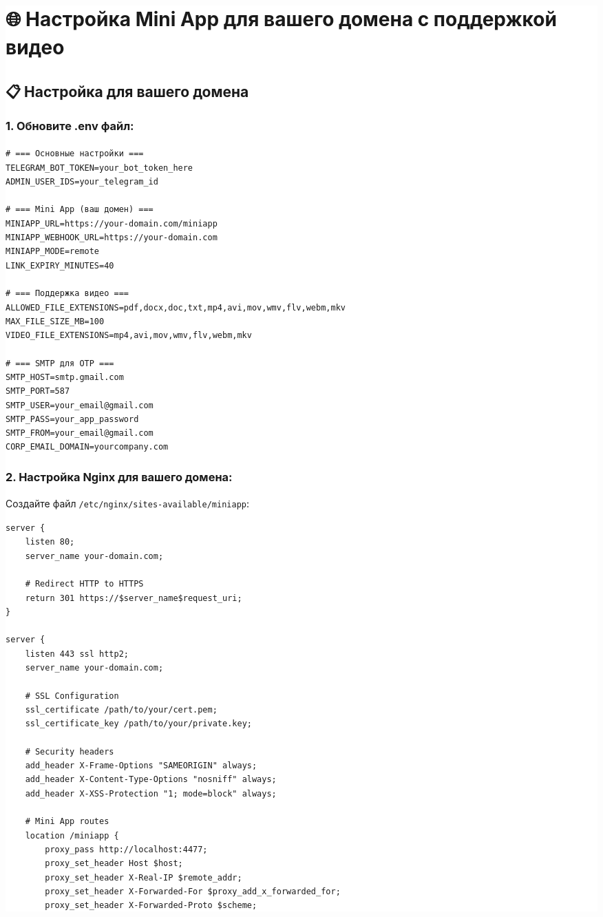 # 🌐 Настройка Mini App для вашего домена с поддержкой видео

## 📋 **Настройка для вашего домена**

### **1. Обновите .env файл:**
```env
# === Основные настройки ===
TELEGRAM_BOT_TOKEN=your_bot_token_here
ADMIN_USER_IDS=your_telegram_id

# === Mini App (ваш домен) ===
MINIAPP_URL=https://your-domain.com/miniapp
MINIAPP_WEBHOOK_URL=https://your-domain.com
MINIAPP_MODE=remote
LINK_EXPIRY_MINUTES=40

# === Поддержка видео ===
ALLOWED_FILE_EXTENSIONS=pdf,docx,doc,txt,mp4,avi,mov,wmv,flv,webm,mkv
MAX_FILE_SIZE_MB=100
VIDEO_FILE_EXTENSIONS=mp4,avi,mov,wmv,flv,webm,mkv

# === SMTP для OTP ===
SMTP_HOST=smtp.gmail.com
SMTP_PORT=587
SMTP_USER=your_email@gmail.com
SMTP_PASS=your_app_password
SMTP_FROM=your_email@gmail.com
CORP_EMAIL_DOMAIN=yourcompany.com
```

### **2. Настройка Nginx для вашего домена:**

Создайте файл `/etc/nginx/sites-available/miniapp`:
```nginx
server {
    listen 80;
    server_name your-domain.com;
    
    # Redirect HTTP to HTTPS
    return 301 https://$server_name$request_uri;
}

server {
    listen 443 ssl http2;
    server_name your-domain.com;
    
    # SSL Configuration
    ssl_certificate /path/to/your/cert.pem;
    ssl_certificate_key /path/to/your/private.key;
    
    # Security headers
    add_header X-Frame-Options "SAMEORIGIN" always;
    add_header X-Content-Type-Options "nosniff" always;
    add_header X-XSS-Protection "1; mode=block" always;
    
    # Mini App routes
    location /miniapp {
        proxy_pass http://localhost:4477;
        proxy_set_header Host $host;
        proxy_set_header X-Real-IP $remote_addr;
        proxy_set_header X-Forwarded-For $proxy_add_x_forwarded_for;
        proxy_set_header X-Forwarded-Proto $scheme;
```